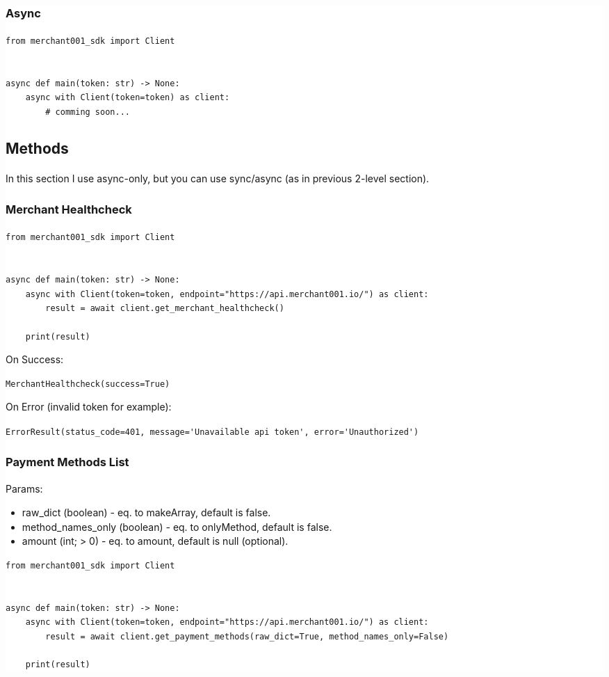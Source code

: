 ### Async

```python3
from merchant001_sdk import Client


async def main(token: str) -> None:
    async with Client(token=token) as client:
        # comming soon...

```

## Methods

In this section I use async-only, but you can use sync/async (as in previous 2-level section).

### Merchant Healthcheck

```python3
from merchant001_sdk import Client


async def main(token: str) -> None:
    async with Client(token=token, endpoint="https://api.merchant001.io/") as client:
        result = await client.get_merchant_healthcheck()

    print(result)
```

On Success:

```python3
MerchantHealthcheck(success=True)
```

On Error (invalid token for example):

```python3
ErrorResult(status_code=401, message='Unavailable api token', error='Unauthorized')
```

### Payment Methods List

Params:

- raw_dict (boolean) - eq. to makeArray, default is false.
- method_names_only (boolean) - eq. to onlyMethod, default is false.
- amount (int; > 0) - eq. to amount, default is null (optional).

```python3
from merchant001_sdk import Client


async def main(token: str) -> None:
    async with Client(token=token, endpoint="https://api.merchant001.io/") as client:
        result = await client.get_payment_methods(raw_dict=True, method_names_only=False)

    print(result)
```
